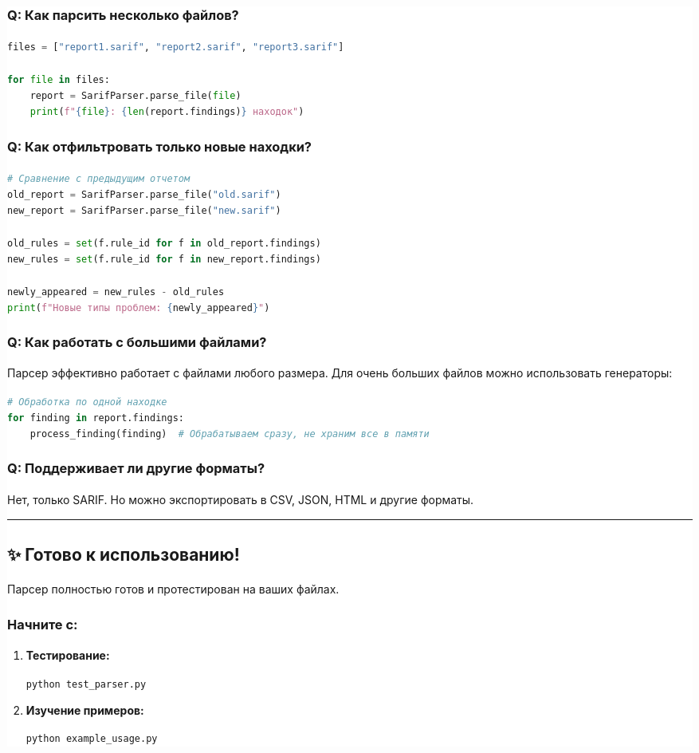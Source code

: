 ### Q: Как парсить несколько файлов?

```python
files = ["report1.sarif", "report2.sarif", "report3.sarif"]

for file in files:
    report = SarifParser.parse_file(file)
    print(f"{file}: {len(report.findings)} находок")
```

### Q: Как отфильтровать только новые находки?

```python
# Сравнение с предыдущим отчетом
old_report = SarifParser.parse_file("old.sarif")
new_report = SarifParser.parse_file("new.sarif")

old_rules = set(f.rule_id for f in old_report.findings)
new_rules = set(f.rule_id for f in new_report.findings)

newly_appeared = new_rules - old_rules
print(f"Новые типы проблем: {newly_appeared}")
```

### Q: Как работать с большими файлами?

Парсер эффективно работает с файлами любого размера. Для очень больших файлов можно использовать генераторы:

```python
# Обработка по одной находке
for finding in report.findings:
    process_finding(finding)  # Обрабатываем сразу, не храним все в памяти
```

### Q: Поддерживает ли другие форматы?

Нет, только SARIF. Но можно экспортировать в CSV, JSON, HTML и другие форматы.

---

## ✨ Готово к использованию!

Парсер полностью готов и протестирован на ваших файлах.

### Начните с:

1. **Тестирование:**
   ```bash
   python test_parser.py
   ```

2. **Изучение примеров:**
   ```bash
   python example_usage.py
   ```
